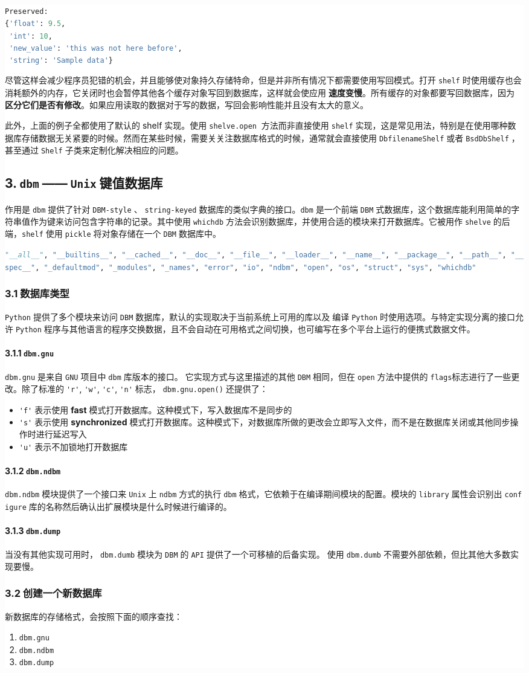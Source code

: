 ```python
Preserved:
{'float': 9.5,
 'int': 10,
 'new_value': 'this was not here before',
 'string': 'Sample data'}
```

尽管这样会减少程序员犯错的机会，并且能够使对象持久存储特命，但是并非所有情况下都需要使用写回模式。打开 `shelf` 时使用缓存也会消耗额外的内存，它关闭时也会暂停其他各个缓存对象写回到数据库，这样就会使应用 **速度变慢**。所有缓存的对象都要写回数据库，因为 **区分它们是否有修改**。如果应用读取的数据对于写的数据，写回会影响性能并且没有太大的意义。

此外，上面的例子全都使用了默认的 shelf 实现。使用 `shelve.open`  方法而非直接使用 `shelf` 实现，这是常见用法，特别是在使用哪种数据库存储数据无关紧要的时候。然而在某些时候，需要关关注数据库格式的时候，通常就会直接使用 `DbfilenameShelf` 或者 `BsdDbShelf` ，甚至通过 `Shelf` 子类来定制化解决相应的问题。

## 3. `dbm` —— `Unix` 键值数据库

作用是 `dbm` 提供了针对 `DBM-style` 、 `string-keyed` 数据库的类似字典的接口。`dbm` 是一个前端 `DBM` 式数据库，这个数据库能利用简单的字符串值作为键来访问包含字符串的记录。其中使用 `whichdb` 方法会识别数据库，并使用合适的模块来打开数据库。它被用作 `shelve` 的后端，`shelf` 使用 `pickle` 将对象存储在一个 `DBM` 数据库中。

```python
"__all__", "__builtins__", "__cached__", "__doc__", "__file__", "__loader__", "__name__", "__package__", "__path__", "__spec__", "_defaultmod", "_modules", "_names", "error", "io", "ndbm", "open", "os", "struct", "sys", "whichdb"
```

### 3.1 数据库类型

`Python` 提供了多个模块来访问 `DBM` 数据库，默认的实现取决于当前系统上可用的库以及 编译 `Python` 时使用选项。与特定实现分离的接口允许 `Python` 程序与其他语言的程序交换数据，且不会自动在可用格式之间切换，也可编写在多个平台上运行的便携式数据文件。

#### 3.1.1 `dbm.gnu`

`dbm.gnu` 是来自 `GNU` 项目中 `dbm` 库版本的接口。 它实现方式与这里描述的其他 `DBM` 相同，但在 `open` 方法中提供的 `flags`标志进行了一些更改。除了标准的 `'r'`, `'w'`, `'c'`, `'n'` 标志， `dbm.gnu.open()` 还提供了：

* `'f'` 表示使用 **fast** 模式打开数据库。这种模式下，写入数据库不是同步的
* `'s'` 表示使用 **synchronized** 模式打开数据库。这种模式下，对数据库所做的更改会立即写入文件，而不是在数据库关闭或其他同步操作时进行延迟写入
* `'u'` 表示不加锁地打开数据库

#### 3.1.2 `dbm.ndbm`

`dbm.ndbm` 模块提供了一个接口来 `Unix` 上 `ndbm` 方式的执行 `dbm` 格式，它依赖于在编译期间模块的配置。模块的 `library` 属性会识别出 `configure` 库的名称然后确认出扩展模块是什么时候进行编译的。

#### 3.1.3 `dbm.dump`

当没有其他实现可用时， `dbm.dumb` 模块为 `DBM` 的 `API` 提供了一个可移植的后备实现。 使用 `dbm.dumb` 不需要外部依赖，但比其他大多数实现要慢。

### 3.2 创建一个新数据库

新数据库的存储格式，会按照下面的顺序查找：

1. `dbm.gnu`
2. `dbm.ndbm`
3. `dbm.dump`
